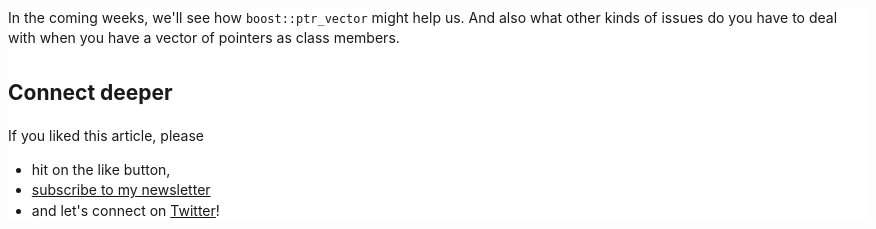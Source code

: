 In the coming weeks, we'll see how `boost::ptr_vector` might help us. And also what other kinds of issues do you have to deal with when you have a vector of pointers as class members.

## Connect deeper

If you liked this article, please 
- hit on the like button,  
- [subscribe to my newsletter](http://eepurl.com/gvcv1j) 
- and let's connect on [Twitter](https://twitter.com/SandorDargo)!
